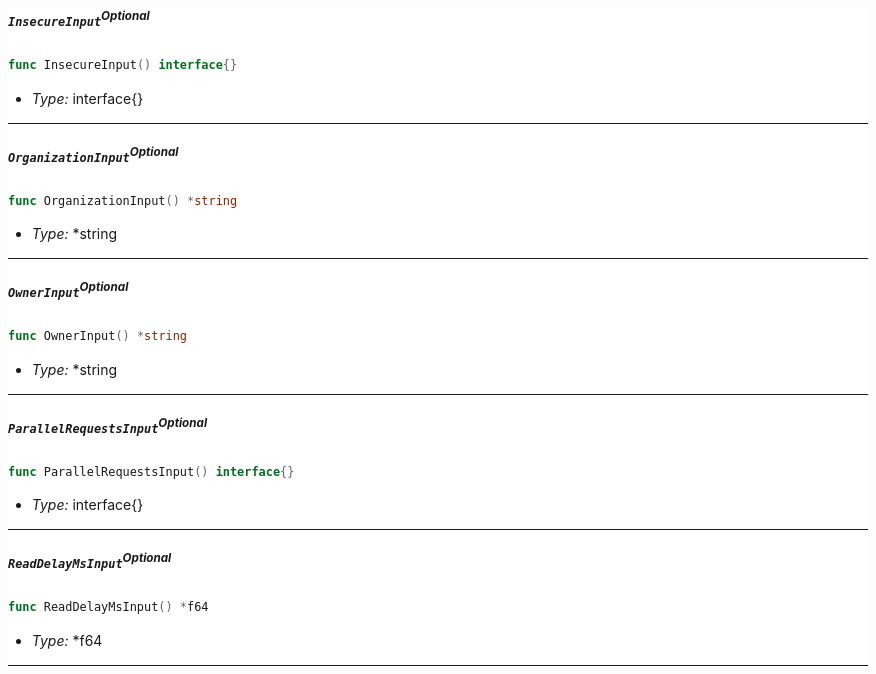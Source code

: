 
##### `InsecureInput`<sup>Optional</sup> <a name="InsecureInput" id="@cdktf/provider-github.provider.GithubProvider.property.insecureInput"></a>

```go
func InsecureInput() interface{}
```

- *Type:* interface{}

---

##### `OrganizationInput`<sup>Optional</sup> <a name="OrganizationInput" id="@cdktf/provider-github.provider.GithubProvider.property.organizationInput"></a>

```go
func OrganizationInput() *string
```

- *Type:* *string

---

##### `OwnerInput`<sup>Optional</sup> <a name="OwnerInput" id="@cdktf/provider-github.provider.GithubProvider.property.ownerInput"></a>

```go
func OwnerInput() *string
```

- *Type:* *string

---

##### `ParallelRequestsInput`<sup>Optional</sup> <a name="ParallelRequestsInput" id="@cdktf/provider-github.provider.GithubProvider.property.parallelRequestsInput"></a>

```go
func ParallelRequestsInput() interface{}
```

- *Type:* interface{}

---

##### `ReadDelayMsInput`<sup>Optional</sup> <a name="ReadDelayMsInput" id="@cdktf/provider-github.provider.GithubProvider.property.readDelayMsInput"></a>

```go
func ReadDelayMsInput() *f64
```

- *Type:* *f64

---
